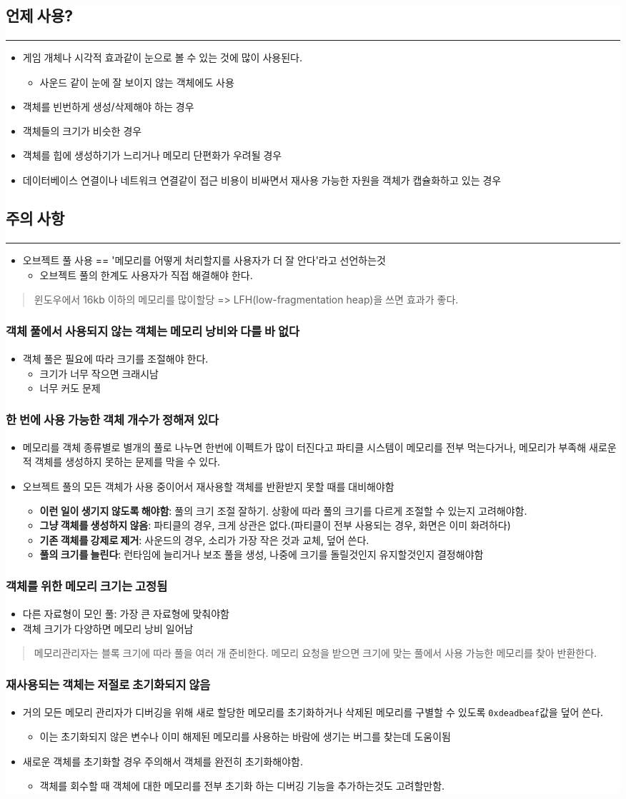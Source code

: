 ## **언제 사용?**

---

- 게임 개체나 시각적 효과같이 눈으로 볼 수 있는 것에 많이 사용된다.

  - 사운드 같이 눈에 잘 보이지 않는 객체에도 사용

- 객체를 빈번하게 생성/삭제해야 하는 경우
- 객체들의 크기가 비슷한 경우
- 객체를 힙에 생성하기가 느리거나 메모리 단편화가 우려될 경우
- 데이터베이스 연결이나 네트워크 연결같이 접근 비용이 비싸면서 재사용 가능한 자원을 객체가 캡슐화하고 있는 경우

## **주의 사항**

---

- 오브젝트 풀 사용 == '메모리를 어떻게 처리할지를 사용자가 더 잘 안다'라고 선언하는것
  - 오브젝트 풀의 한계도 사용자가 직접 해결해야 한다.

> 윈도우에서 16kb 이하의 메모리를 많이할당 => LFH(low-fragmentation heap)을 쓰면 효과가 좋다.

### **객체 풀에서 사용되지 않는 객체는 메모리 낭비와 다를 바 없다**

- 객체 풀은 필요에 따라 크기를 조절해야 한다.
  - 크기가 너무 작으면 크래시남
  - 너무 커도 문제

### **한 번에 사용 가능한 객체 개수가 정해져 있다**

- 메모리를 객체 종류별로 별개의 풀로 나누면 한번에 이펙트가 많이 터진다고 파티클 시스템이 메모리를 전부 먹는다거나, 메모리가 부족해 새로운 적 객체를 생성하지 못하는 문제를 막을 수 있다.

- 오브젝트 풀의 모든 객체가 사용 중이어서 재사용할 객체를 반환받지 못할 때를 대비해야함
  - **이런 일이 생기지 않도록 해야함**: 풀의 크기 조절 잘하기. 상황에 따라 풀의 크기를 다르게 조절할 수 있는지 고려해야함.
  - **그냥 객체를 생성하지 않음**: 파티클의 경우, 크게 상관은 없다.(파티클이 전부 사용되는 경우, 화면은 이미 화려하다)
  - **기존 객체를 강제로 제거**: 사운드의 경우, 소리가 가장 작은 것과 교체, 덮어 쓴다.
  - **풀의 크기를 늘린다**: 런타임에 늘리거나 보조 풀을 생성, 나중에 크기를 돌릴것인지 유지할것인지 결정해야함

### **객체를 위한 메모리 크기는 고정됨**

- 다른 자료형이 모인 풀: 가장 큰 자료형에 맞춰야함
- 객체 크기가 다양하면 메모리 낭비 일어남

> 메모리관리자는 블록 크기에 따라 풀을 여러 개 준비한다. 메모리 요청을 받으면 크기에 맞는 풀에서 사용 가능한 메모리를 찾아 반환한다.

### **재사용되는 객체는 저절로 초기화되지 않음**

- 거의 모든 메모리 관리자가 디버깅을 위해 새로 할당한 메모리를 초기화하거나 삭제된 메모리를 구별할 수 있도록 `0xdeadbeaf`값을 덮어 쓴다.

  - 이는 초기화되지 않은 변수나 이미 해제된 메모리를 사용하는 바람에 생기는 버그를 찾는데 도움이됨

- 새로운 객체를 초기화할 경우 주의해서 객체를 완전히 초기화해야함.
  - 객체를 회수할 때 객체에 대한 메모리를 전부 초기화 하는 디버깅 기능을 추가하는것도 고려할만함.
